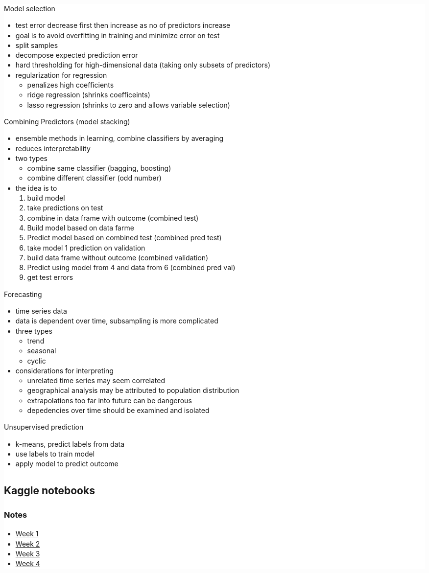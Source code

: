 Model selection
* test error decrease first then increase as no of predictors increase
* goal is to avoid overfitting in training and minimize error on test
* split samples
* decompose expected prediction error
* hard thresholding for high-dimensional data (taking only subsets of predictors)
* regularization for regression
	* penalizes high coefficients  
	* ridge regression (shrinks coefficeints)
	* lasso regression (shrinks to zero and allows variable selection)

Combining Predictors (model stacking)
* ensemble methods in learning, combine classifiers by averaging
* reduces interpretability 
* two types
	* combine same classifier (bagging, boosting)
	* combine different classifier (odd number)
* the idea is to 
	1. build model
	2. take predictions on test
	3. combine in data frame with outcome (combined test)
	4. Build model based on data farme 
	5. Predict model based on combined test (combined pred test)
	5. take model 1 prediction on validation 
	6. build data frame without outcome (combined validation)
	7. Predict using model from 4 and data from 6 (combined pred val)
	8. get test errors

Forecasting
* time series data
* data is dependent over time, subsampling is more complicated
* three types
	* trend
	* seasonal
	* cyclic
* considerations for interpreting
	* unrelated time series may seem correlated
	* geographical analysis may be attributed to population distribution
	* extrapolations too far into future can be dangerous
	* depedencies over time should be examined and isolated

Unsupervised prediction
* k-means, predict labels from data
* use labels to train model
* apply model to predict outcome

## Kaggle notebooks

### Notes
* [Week 1](https://www.kaggle.com/benthecoder/practical-machine-learning-week-1)
* [Week 2](https://www.kaggle.com/benthecoder/practical-machine-learning-week-2)
* [Week 3](https://www.kaggle.com/benthecoder/practical-machine-learning-week-3)
* [Week 4](https://www.kaggle.com/benthecoder/practical-machine-learning-week-4)
